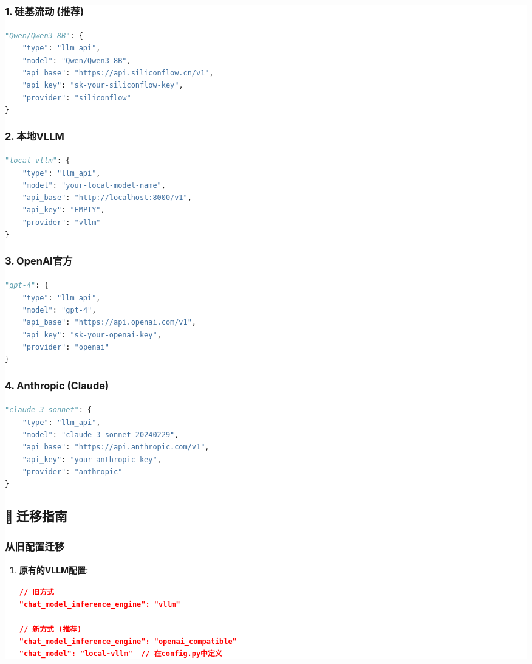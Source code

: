 ### 1. 硅基流动 (推荐)

```python
"Qwen/Qwen3-8B": {
    "type": "llm_api",
    "model": "Qwen/Qwen3-8B",
    "api_base": "https://api.siliconflow.cn/v1",
    "api_key": "sk-your-siliconflow-key", 
    "provider": "siliconflow"
}
```

### 2. 本地VLLM

```python  
"local-vllm": {
    "type": "llm_api",
    "model": "your-local-model-name",
    "api_base": "http://localhost:8000/v1",
    "api_key": "EMPTY",
    "provider": "vllm"
}
```

### 3. OpenAI官方

```python
"gpt-4": {
    "type": "llm_api",
    "model": "gpt-4",
    "api_base": "https://api.openai.com/v1", 
    "api_key": "sk-your-openai-key",
    "provider": "openai"
}
```

### 4. Anthropic (Claude)

```python
"claude-3-sonnet": {
    "type": "llm_api", 
    "model": "claude-3-sonnet-20240229",
    "api_base": "https://api.anthropic.com/v1",
    "api_key": "your-anthropic-key",
    "provider": "anthropic"
}
```

## 🔄 迁移指南

### 从旧配置迁移

1. **原有的VLLM配置**:
   ```json
   // 旧方式
   "chat_model_inference_engine": "vllm"
   
   // 新方式 (推荐)
   "chat_model_inference_engine": "openai_compatible"
   "chat_model": "local-vllm"  // 在config.py中定义
   ```
